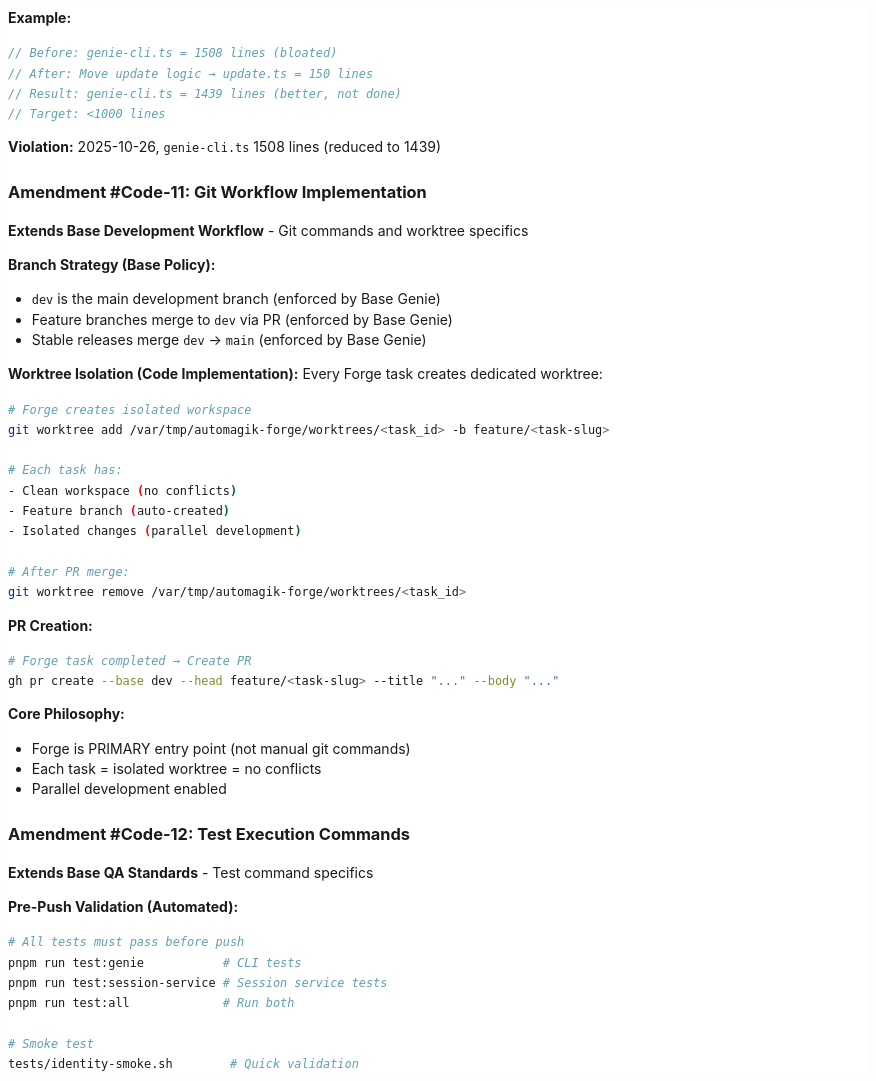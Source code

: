 **Example:**
```typescript
// Before: genie-cli.ts = 1508 lines (bloated)
// After: Move update logic → update.ts = 150 lines
// Result: genie-cli.ts = 1439 lines (better, not done)
// Target: <1000 lines
```

**Violation:** 2025-10-26, `genie-cli.ts` 1508 lines (reduced to 1439)

### Amendment #Code-11: Git Workflow Implementation
**Extends Base Development Workflow** - Git commands and worktree specifics

**Branch Strategy (Base Policy):**
- `dev` is the main development branch (enforced by Base Genie)
- Feature branches merge to `dev` via PR (enforced by Base Genie)
- Stable releases merge `dev` → `main` (enforced by Base Genie)

**Worktree Isolation (Code Implementation):**
Every Forge task creates dedicated worktree:
```bash
# Forge creates isolated workspace
git worktree add /var/tmp/automagik-forge/worktrees/<task_id> -b feature/<task-slug>

# Each task has:
- Clean workspace (no conflicts)
- Feature branch (auto-created)
- Isolated changes (parallel development)

# After PR merge:
git worktree remove /var/tmp/automagik-forge/worktrees/<task_id>
```

**PR Creation:**
```bash
# Forge task completed → Create PR
gh pr create --base dev --head feature/<task-slug> --title "..." --body "..."
```

**Core Philosophy:**
- Forge is PRIMARY entry point (not manual git commands)
- Each task = isolated worktree = no conflicts
- Parallel development enabled

### Amendment #Code-12: Test Execution Commands
**Extends Base QA Standards** - Test command specifics

**Pre-Push Validation (Automated):**
```bash
# All tests must pass before push
pnpm run test:genie           # CLI tests
pnpm run test:session-service # Session service tests
pnpm run test:all             # Run both

# Smoke test
tests/identity-smoke.sh        # Quick validation
```
